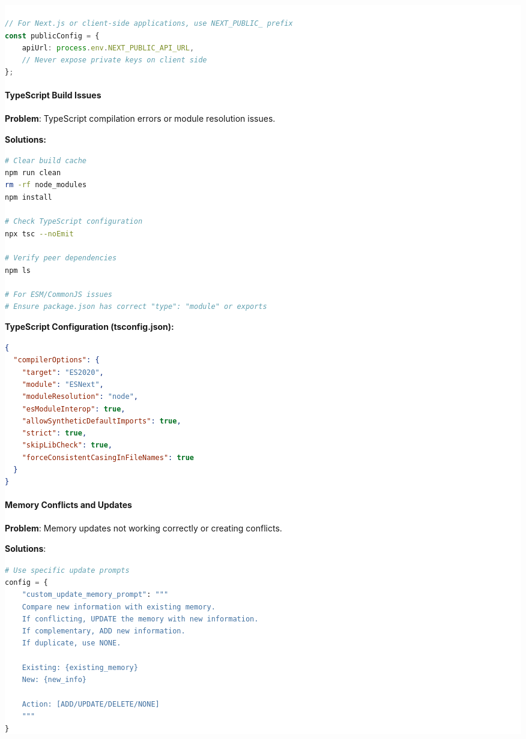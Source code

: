 ```typescript

// For Next.js or client-side applications, use NEXT_PUBLIC_ prefix
const publicConfig = {
    apiUrl: process.env.NEXT_PUBLIC_API_URL,
    // Never expose private keys on client side
};
```

#### TypeScript Build Issues

**Problem**: TypeScript compilation errors or module resolution issues.

**Solutions:**
```bash
# Clear build cache
npm run clean
rm -rf node_modules
npm install

# Check TypeScript configuration
npx tsc --noEmit

# Verify peer dependencies
npm ls

# For ESM/CommonJS issues
# Ensure package.json has correct "type": "module" or exports
```

**TypeScript Configuration (tsconfig.json):**
```json
{
  "compilerOptions": {
    "target": "ES2020",
    "module": "ESNext",
    "moduleResolution": "node",
    "esModuleInterop": true,
    "allowSyntheticDefaultImports": true,
    "strict": true,
    "skipLibCheck": true,
    "forceConsistentCasingInFileNames": true
  }
}
```

#### Memory Conflicts and Updates

**Problem**: Memory updates not working correctly or creating conflicts.

**Solutions**:
```python
# Use specific update prompts
config = {
    "custom_update_memory_prompt": """
    Compare new information with existing memory.
    If conflicting, UPDATE the memory with new information.
    If complementary, ADD new information.
    If duplicate, use NONE.
    
    Existing: {existing_memory}
    New: {new_info}
    
    Action: [ADD/UPDATE/DELETE/NONE]
    """
}

```